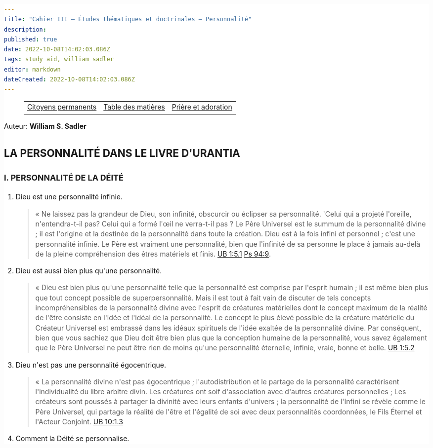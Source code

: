 ```yaml
---
title: "Cahier III — Études thématiques et doctrinales — Personnalité"
description: 
published: true
date: 2022-10-08T14:02:03.086Z
tags: study aid, william sadler
editor: markdown
dateCreated: 2022-10-08T14:02:03.086Z
---
```


<figure class="table chapter-navigator">
	<table>
		<tbody>
		<tr>
			<td><a href="/fr/article/William_S_Sadler/Workbook_3_Topical_and_Doctrinal_Studies/Permanent_Citizens">Citoyens permanents</a></td>
			<td><a href="/fr/article/William_S_Sadler/Workbook_3_Topical_and_Doctrinal_Studies/Index">Table des matières</a></td>
			<td><a href="/fr/article/William_S_Sadler/Workbook_3_Topical_and_Doctrinal_Studies/Prayer_and_Worship">Prière et adoration</a></td>
		</tr>
		</tbody>
	</table>
</figure>

Auteur: **William S. Sadler**

## LA PERSONNALITÉ DANS LE LIVRE D'URANTIA

### I. PERSONNALITÉ DE LA DÉITÉ

1. Dieu est une personnalité infinie.
	> « Ne laissez pas la grandeur de Dieu, son infinité, obscurcir ou éclipser sa personnalité. 'Celui qui a projeté l'oreille, n'entendra-t-il pas? Celui qui a formé l'œil ne verra-t-il pas ? Le Père Universel est le summum de la personnalité divine ; il est l'origine et la destinée de la personnalité dans toute la création. Dieu est à la fois infini et personnel ; c'est une personnalité infinie. Le Père est vraiment une personnalité, bien que l'infinité de sa personne le place à jamais au-delà de la pleine compréhension des êtres matériels et finis. [UB 1:5.1](/en/The_Urantia_Book/1#p5_1) [Ps 94:9](/en/Bible/Psalms/94#v9).
2. Dieu est aussi bien plus qu'une personnalité.
	> « Dieu est bien plus qu'une personnalité telle que la personnalité est comprise par l'esprit humain ; il est même bien plus que tout concept possible de superpersonnalité. Mais il est tout à fait vain de discuter de tels concepts incompréhensibles de la personnalité divine avec l'esprit de créatures matérielles dont le concept maximum de la réalité de l'être consiste en l'idée et l'idéal de la personnalité. Le concept le plus élevé possible de la créature matérielle du Créateur Universel est embrassé dans les idéaux spirituels de l'idée exaltée de la personnalité divine. Par conséquent, bien que vous sachiez que Dieu doit être bien plus que la conception humaine de la personnalité, vous savez également que le Père Universel ne peut être rien de moins qu'une personnalité éternelle, infinie, vraie, bonne et belle. [UB 1:5.2](/en/The_Urantia_Book/1#p5_2)
3. Dieu n'est pas une personnalité égocentrique.
	> « La personnalité divine n'est pas égocentrique ; l'autodistribution et le partage de la personnalité caractérisent l'individualité du libre arbitre divin. Les créatures ont soif d'association avec d'autres créatures personnelles ; Les créateurs sont poussés à partager la divinité avec leurs enfants d'univers ; la personnalité de l'Infini se révèle comme le Père Universel, qui partage la réalité de l'être et l'égalité de soi avec deux personnalités coordonnées, le Fils Éternel et l'Acteur Conjoint. [UB 10:1.3](/en/The_Urantia_Book/10#p1_3)
4. Comment la Déité se personnalise.